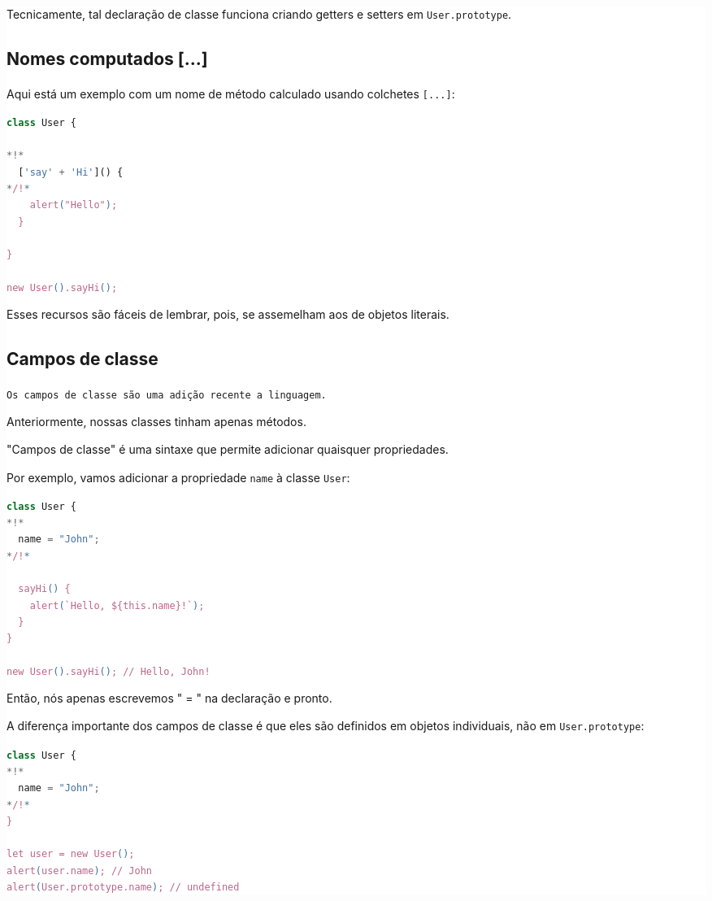 Tecnicamente, tal declaração de classe funciona criando getters e setters em `User.prototype`.

## Nomes computados [...]

Aqui está um exemplo com um nome de método calculado usando colchetes `[...]`:

```js run
class User {

*!*
  ['say' + 'Hi']() {
*/!*
    alert("Hello");
  }

}

new User().sayHi();
```

Esses recursos são fáceis de lembrar, pois, se assemelham aos de objetos literais.

## Campos de classe

```warn header="Navegadores antigos podem precisar de um polyfill"
Os campos de classe são uma adição recente a linguagem.
```

Anteriormente, nossas classes tinham apenas métodos.

"Campos de classe" é uma sintaxe que permite adicionar quaisquer propriedades.

Por exemplo, vamos adicionar a propriedade `name` à classe `User`:

```js run
class User {
*!*
  name = "John";
*/!*

  sayHi() {
    alert(`Hello, ${this.name}!`);
  }
}

new User().sayHi(); // Hello, John!
```

Então, nós apenas escrevemos "<nome da propriedade> = <valor>" na declaração e pronto.

A diferença importante dos campos de classe é que eles são definidos em objetos individuais, não em `User.prototype`:

```js run
class User {
*!*
  name = "John";
*/!*
}

let user = new User();
alert(user.name); // John
alert(User.prototype.name); // undefined
```
